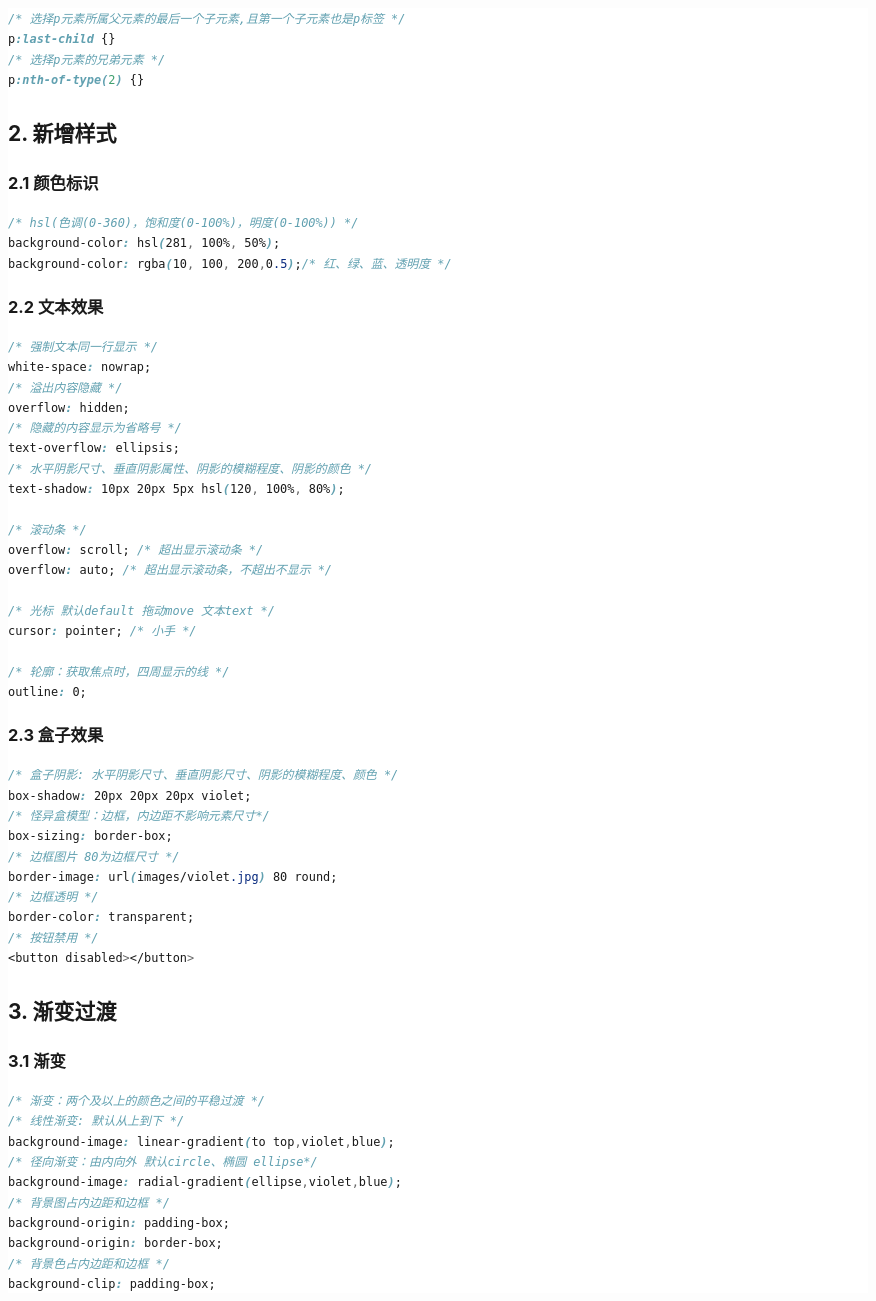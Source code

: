 ```css
/* 选择p元素所属父元素的最后一个子元素,且第一个子元素也是p标签 */
p:last-child {}
/* 选择p元素的兄弟元素 */
p:nth-of-type(2) {}
```
## 2. 新增样式
### 2.1 颜色标识
```css
/* hsl(色调(0-360)，饱和度(0-100%)，明度(0-100%)) */
background-color: hsl(281, 100%, 50%);
background-color: rgba(10, 100, 200,0.5);/* 红、绿、蓝、透明度 */
```
### 2.2 文本效果
```css
/* 强制文本同一行显示 */
white-space: nowrap;
/* 溢出内容隐藏 */
overflow: hidden;
/* 隐藏的内容显示为省略号 */
text-overflow: ellipsis;
/* 水平阴影尺寸、垂直阴影属性、阴影的模糊程度、阴影的颜色 */
text-shadow: 10px 20px 5px hsl(120, 100%, 80%);

/* 滚动条 */
overflow: scroll; /* 超出显示滚动条 */
overflow: auto; /* 超出显示滚动条，不超出不显示 */

/* 光标 默认default 拖动move 文本text */
cursor: pointer; /* 小手 */

/* 轮廓：获取焦点时，四周显示的线 */
outline: 0;
```
### 2.3 盒子效果
```css
/* 盒子阴影: 水平阴影尺寸、垂直阴影尺寸、阴影的模糊程度、颜色 */
box-shadow: 20px 20px 20px violet;
/* 怪异盒模型：边框，内边距不影响元素尺寸*/
box-sizing: border-box;
/* 边框图片 80为边框尺寸 */
border-image: url(images/violet.jpg) 80 round;
/* 边框透明 */
border-color: transparent;
/* 按钮禁用 */
<button disabled></button>
```
## 3. 渐变过渡
### 3.1 渐变
```css
/* 渐变：两个及以上的颜色之间的平稳过渡 */
/* 线性渐变: 默认从上到下 */
background-image: linear-gradient(to top,violet,blue);
/* 径向渐变：由内向外 默认circle、椭圆 ellipse*/
background-image: radial-gradient(ellipse,violet,blue);
/* 背景图占内边距和边框 */
background-origin: padding-box;
background-origin: border-box;
/* 背景色占内边距和边框 */
background-clip: padding-box;
```